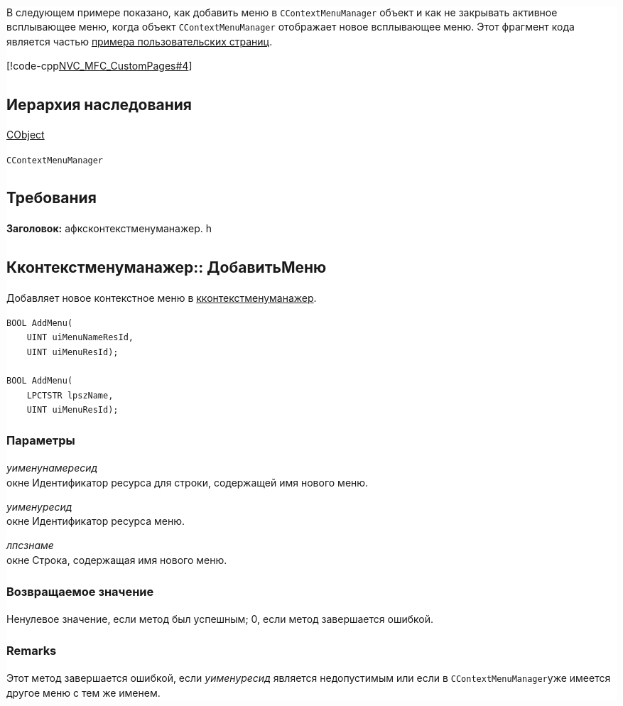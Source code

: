В следующем примере показано, как добавить меню в `CContextMenuManager` объект и как не закрывать активное всплывающее меню, когда объект `CContextMenuManager` отображает новое всплывающее меню. Этот фрагмент кода является частью [примера пользовательских страниц](../../overview/visual-cpp-samples.md).

[!code-cpp[NVC_MFC_CustomPages#4](../../mfc/reference/codesnippet/cpp/ccontextmenumanager-class_1.cpp)]

## <a name="inheritance-hierarchy"></a>Иерархия наследования

[CObject](../../mfc/reference/cobject-class.md)

`CContextMenuManager`

## <a name="requirements"></a>Требования

**Заголовок:** афксконтекстменуманажер. h

##  <a name="addmenu"></a>Кконтекстменуманажер:: ДобавитьМеню

Добавляет новое контекстное меню в [кконтекстменуманажер](../../mfc/reference/ccontextmenumanager-class.md).

```
BOOL AddMenu(
    UINT uiMenuNameResId,
    UINT uiMenuResId);

BOOL AddMenu(
    LPCTSTR lpszName,
    UINT uiMenuResId);
```

### <a name="parameters"></a>Параметры

*уименунамересид*<br/>
окне Идентификатор ресурса для строки, содержащей имя нового меню.

*уименуресид*<br/>
окне Идентификатор ресурса меню.

*лпсзнаме*<br/>
окне Строка, содержащая имя нового меню.

### <a name="return-value"></a>Возвращаемое значение

Ненулевое значение, если метод был успешным; 0, если метод завершается ошибкой.

### <a name="remarks"></a>Remarks

Этот метод завершается ошибкой, если *уименуресид* является недопустимым или если в `CContextMenuManager`уже имеется другое меню с тем же именем.
